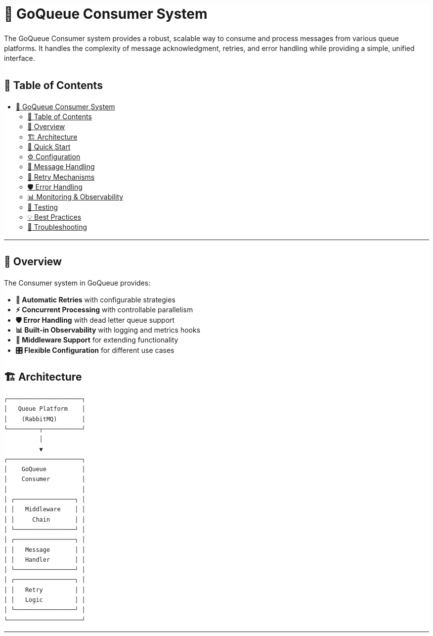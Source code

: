 # 📨 GoQueue Consumer System

The GoQueue Consumer system provides a robust, scalable way to consume and process messages from various queue platforms. It handles the complexity of message acknowledgment, retries, and error handling while providing a simple, unified interface.

## 📖 Table of Contents

- [📨 GoQueue Consumer System](#-goqueue-consumer-system)
  - [📖 Table of Contents](#-table-of-contents)
  - [🎯 Overview](#-overview)
  - [🏗️ Architecture](#️-architecture)
  - [🚀 Quick Start](#-quick-start)
  - [⚙️ Configuration](#️-configuration)
  - [📝 Message Handling](#-message-handling)
  - [🔄 Retry Mechanisms](#-retry-mechanisms)
  - [🛡️ Error Handling](#️-error-handling)
  - [📊 Monitoring & Observability](#-monitoring--observability)
  - [🧪 Testing](#-testing-consumers)
  - [💡 Best Practices](#-best-practices)
  - [🔧 Troubleshooting](#-troubleshooting)

---

## 🎯 Overview

The Consumer system in GoQueue provides:

- **🔄 Automatic Retries** with configurable strategies
- **⚡ Concurrent Processing** with controllable parallelism
- **🛡️ Error Handling** with dead letter queue support
- **📊 Built-in Observability** with logging and metrics hooks
- **🔌 Middleware Support** for extending functionality
- **🎛️ Flexible Configuration** for different use cases

## 🏗️ Architecture

```
┌─────────────────────┐
│   Queue Platform    │
│    (RabbitMQ)       │
└─────────┬───────────┘
          │
          ▼
┌─────────────────────┐
│    GoQueue          │
│    Consumer         │
│                     │
│ ┌─────────────────┐ │
│ │   Middleware    │ │
│ │     Chain       │ │
│ └─────────────────┘ │
│ ┌─────────────────┐ │
│ │   Message       │ │
│ │   Handler       │ │
│ └─────────────────┘ │
│ ┌─────────────────┐ │
│ │   Retry         │ │
│ │   Logic         │ │
│ └─────────────────┘ │
└─────────────────────┘
```

---